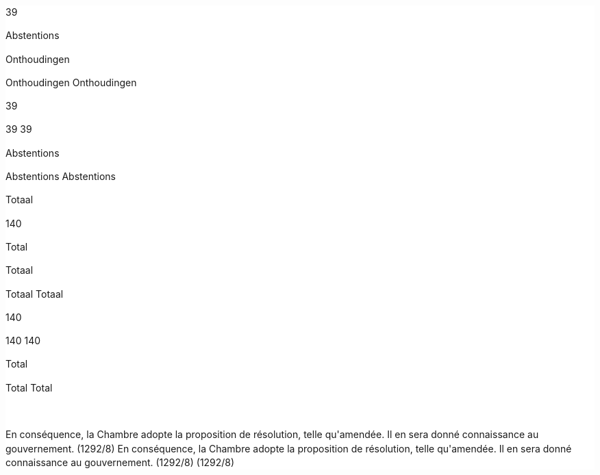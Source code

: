 
39


Abstentions



Onthoudingen

Onthoudingen
Onthoudingen


39

39
39


Abstentions

Abstentions
Abstentions



Totaal


140


Total



Totaal

Totaal
Totaal


140

140
140


Total

Total
Total

 
 

En conséquence, la Chambre adopte la
proposition de résolution, telle qu'amendée. Il en sera donné connaissance au
gouvernement. (1292/8)
En conséquence, la Chambre adopte la
proposition de résolution, telle qu'amendée. Il en sera donné connaissance au
gouvernement. 
(1292/8)
(1292/8)

